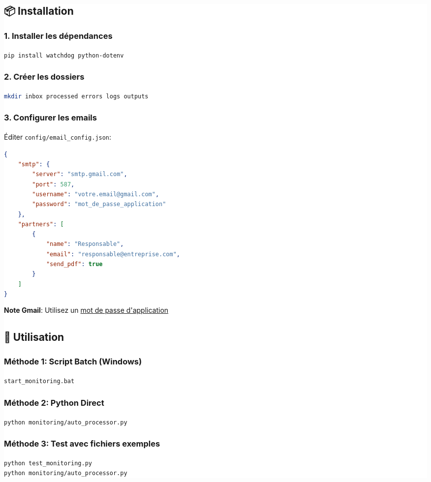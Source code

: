 ## 📦 Installation

### 1. Installer les dépendances
```bash
pip install watchdog python-dotenv
```

### 2. Créer les dossiers
```bash
mkdir inbox processed errors logs outputs
```

### 3. Configurer les emails
Éditer `config/email_config.json`:
```json
{
    "smtp": {
        "server": "smtp.gmail.com",
        "port": 587,
        "username": "votre.email@gmail.com",
        "password": "mot_de_passe_application"
    },
    "partners": [
        {
            "name": "Responsable",
            "email": "responsable@entreprise.com",
            "send_pdf": true
        }
    ]
}
```

**Note Gmail**: Utilisez un [mot de passe d'application](https://support.google.com/accounts/answer/185833)

## 🚀 Utilisation

### Méthode 1: Script Batch (Windows)
```bash
start_monitoring.bat
```

### Méthode 2: Python Direct
```bash
python monitoring/auto_processor.py
```

### Méthode 3: Test avec fichiers exemples
```bash
python test_monitoring.py
python monitoring/auto_processor.py
```
